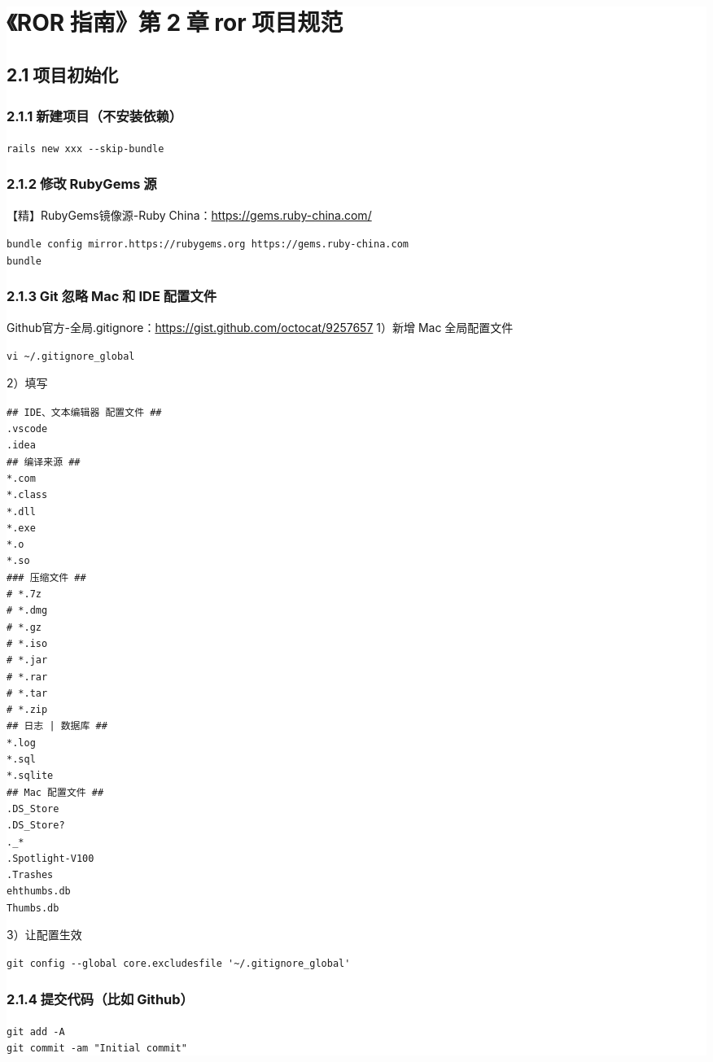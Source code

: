 # 《ROR 指南》第 2 章 ror 项目规范
## 2.1 项目初始化
### 2.1.1 新建项目（不安装依赖）
```
rails new xxx --skip-bundle
```
### 2.1.2 修改 RubyGems 源
【精】RubyGems镜像源-Ruby China：https://gems.ruby-china.com/
```
bundle config mirror.https://rubygems.org https://gems.ruby-china.com
bundle
```
### 2.1.3 Git 忽略 Mac 和 IDE 配置文件
Github官方-全局.gitignore：https://gist.github.com/octocat/9257657
1）新增 Mac 全局配置文件
```
vi ~/.gitignore_global
```
2）填写
```
## IDE、文本编辑器 配置文件 ##
.vscode
.idea
## 编译来源 ##
*.com
*.class
*.dll
*.exe
*.o
*.so
### 压缩文件 ##
# *.7z
# *.dmg
# *.gz
# *.iso
# *.jar
# *.rar
# *.tar
# *.zip
## 日志 | 数据库 ##
*.log
*.sql
*.sqlite
## Mac 配置文件 ##
.DS_Store
.DS_Store?
._*
.Spotlight-V100
.Trashes
ehthumbs.db
Thumbs.db
```
3）让配置生效
```
git config --global core.excludesfile '~/.gitignore_global'
```
### 2.1.4 提交代码（比如 Github）
```
git add -A
git commit -am "Initial commit"
```